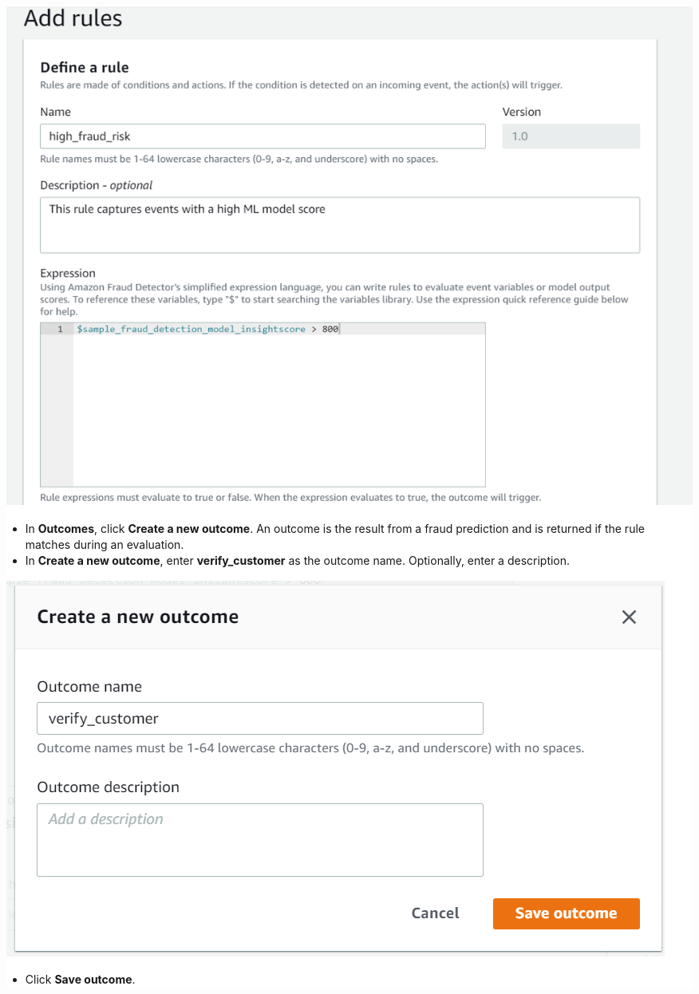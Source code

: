 ![alt text](resources/4.3_b.png) 

-	In **Outcomes**, click **Create a new outcome**. An outcome is the result from a fraud prediction and is returned if the rule matches during an evaluation.
-	In **Create a new outcome**, enter **verify_customer** as the outcome name. Optionally, enter a description.

![alt text](resources/4.3_c.png) 
-	Click **Save outcome**.  